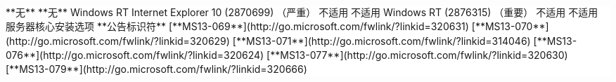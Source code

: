 <td style="border:1px solid black;">
**无**
</td>
<td style="border:1px solid black;">
**无**
</td>
</tr>
<tr class="alternateRow">
<td style="border:1px solid black;">
Windows RT
</td>
<td style="border:1px solid black;">
Internet Explorer 10  
(2870699)  
（严重）
</td>
<td style="border:1px solid black;">
不适用
</td>
<td style="border:1px solid black;">
不适用
</td>
<td style="border:1px solid black;">
Windows RT  
(2876315)  
（重要）
</td>
<td style="border:1px solid black;">
不适用
</td>
<td style="border:1px solid black;">
不适用
</td>
</tr>
<tr>
<th colspan="7" style="border:1px solid black;">
服务器核心安装选项
</th>
</tr>
<tr>
<td style="border:1px solid black;">
**公告标识符**
</td>
<td style="border:1px solid black;">
[**MS13-069**](http://go.microsoft.com/fwlink/?linkid=320631)
</td>
<td style="border:1px solid black;">
[**MS13-070**](http://go.microsoft.com/fwlink/?linkid=320629)
</td>
<td style="border:1px solid black;">
[**MS13-071**](http://go.microsoft.com/fwlink/?linkid=314046)
</td>
<td style="border:1px solid black;">
[**MS13-076**](http://go.microsoft.com/fwlink/?linkid=320624)
</td>
<td style="border:1px solid black;">
[**MS13-077**](http://go.microsoft.com/fwlink/?linkid=320630)
</td>
<td style="border:1px solid black;">
[**MS13-079**](http://go.microsoft.com/fwlink/?linkid=320666)
</td>
</tr>
<tr class="alternateRow">
<td style="border:1px solid black;">